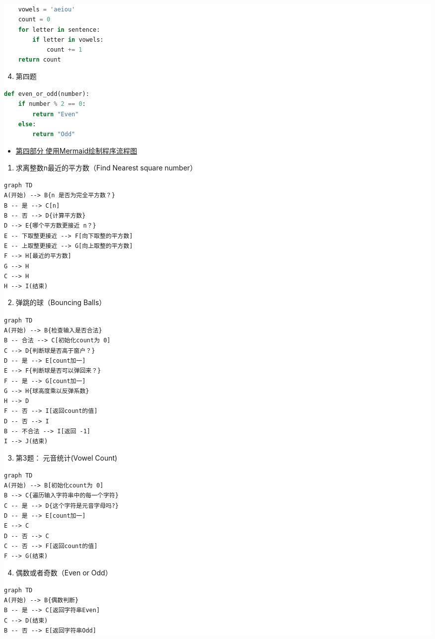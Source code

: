 ```python
    vowels = 'aeiou'
    count = 0
    for letter in sentence:
        if letter in vowels:
            count += 1
    return count
```
4. 第四题
```python
def even_or_odd(number):
    if number % 2 == 0:
        return "Even"
    else:
        return "Odd"
```
- [第四部分 使用Mermaid绘制程序流程图](#第四部分)
1. 求离整数n最近的平方数（Find Nearest square number）
```mermaid
graph TD
A(开始) --> B{n 是否为完全平方数？}
B -- 是 --> C[n]
B -- 否 --> D{计算平方数}
D --> E{哪个平方数更接近 n？}
E -- 下取整更接近 --> F[向下取整的平方数]
E -- 上取整更接近 --> G[向上取整的平方数]
F --> H[最近的平方数]
G --> H
C --> H
H --> I(结束)
```
2. 弹跳的球（Bouncing Balls）
```mermaid
graph TD
A(开始) --> B{检查输入是否合法}
B -- 合法 --> C[初始化count为 0]
C --> D{判断球是否高于窗户？}
D -- 是 --> E[count加一]
E --> F{判断球是否可以弹回来？}
F -- 是 --> G[count加一]
G --> H{球高度乘以反弹系数}
H --> D
F -- 否 --> I[返回count的值]
D -- 否 --> I
B -- 不合法 --> I[返回 -1]
I --> J(结束)
```
3. 第3题： 元音统计(Vowel Count)
```mermaid
graph TD
A(开始) --> B[初始化count为 0]
B --> C{遍历输入字符串中的每一个字符}
C -- 是 --> D{这个字符是元音字母吗?}
D -- 是 --> E[count加一]
E --> C
D -- 否 --> C
C -- 否 --> F[返回count的值]
F --> G(结束)
```
4. 偶数或者奇数（Even or Odd）
```mermaid
graph TD
A(开始) --> B{偶数判断}
B -- 是 --> C[返回字符串Even]
C --> D(结束)
B -- 否 --> E[返回字符串Odd]
```